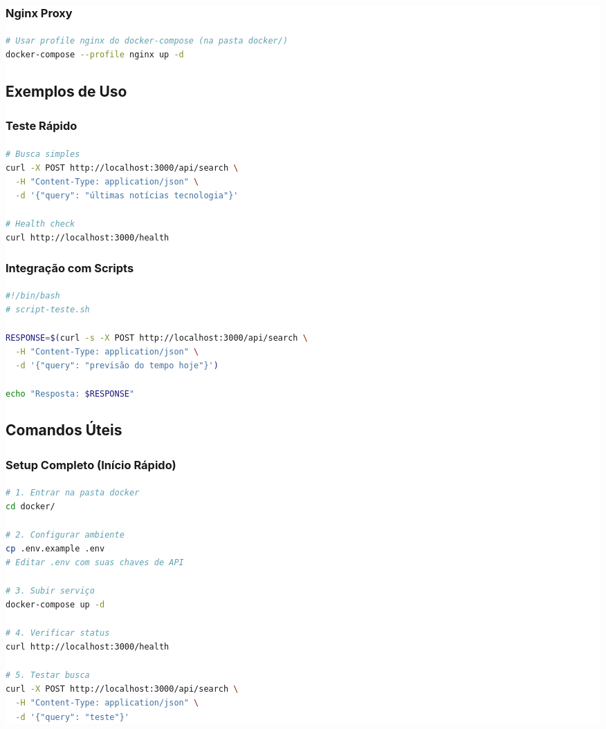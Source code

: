 ### Nginx Proxy
```bash
# Usar profile nginx do docker-compose (na pasta docker/)
docker-compose --profile nginx up -d
```

## Exemplos de Uso

### Teste Rápido
```bash
# Busca simples
curl -X POST http://localhost:3000/api/search \
  -H "Content-Type: application/json" \
  -d '{"query": "últimas notícias tecnologia"}'

# Health check
curl http://localhost:3000/health
```

### Integração com Scripts
```bash
#!/bin/bash
# script-teste.sh

RESPONSE=$(curl -s -X POST http://localhost:3000/api/search \
  -H "Content-Type: application/json" \
  -d '{"query": "previsão do tempo hoje"}')

echo "Resposta: $RESPONSE"
```

## Comandos Úteis

### Setup Completo (Início Rápido)
```bash
# 1. Entrar na pasta docker
cd docker/

# 2. Configurar ambiente
cp .env.example .env
# Editar .env com suas chaves de API

# 3. Subir serviço
docker-compose up -d

# 4. Verificar status
curl http://localhost:3000/health

# 5. Testar busca
curl -X POST http://localhost:3000/api/search \
  -H "Content-Type: application/json" \
  -d '{"query": "teste"}'
```
